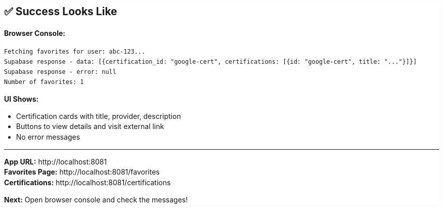 ## ✅ Success Looks Like

**Browser Console:**
```
Fetching favorites for user: abc-123...
Supabase response - data: [{certification_id: "google-cert", certifications: [{id: "google-cert", title: "..."}]}]
Supabase response - error: null
Number of favorites: 1
```

**UI Shows:**
- Certification cards with title, provider, description
- Buttons to view details and visit external link
- No error messages

---

**App URL:** http://localhost:8081  
**Favorites Page:** http://localhost:8081/favorites  
**Certifications:** http://localhost:8081/certifications  

**Next:** Open browser console and check the messages!
